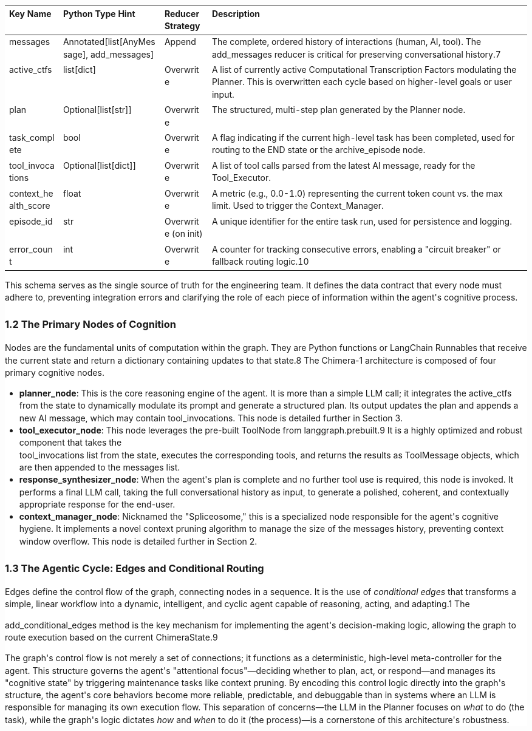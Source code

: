 | Key Name | Python Type Hint | Reducer Strategy | Description |
| :---- | :---- | :---- | :---- |
| messages | Annotated\[list\[AnyMessage\], add\_messages\] | Append | The complete, ordered history of interactions (human, AI, tool). The add\_messages reducer is critical for preserving conversational history.7 |
| active\_ctfs | list\[dict\] | Overwrite | A list of currently active Computational Transcription Factors modulating the Planner. This is overwritten each cycle based on higher-level goals or user input. |
| plan | Optional\[list\[str\]\] | Overwrite | The structured, multi-step plan generated by the Planner node. |
| task\_complete | bool | Overwrite | A flag indicating if the current high-level task has been completed, used for routing to the END state or the archive\_episode node. |
| tool\_invocations | Optional\[list\[dict\]\] | Overwrite | A list of tool calls parsed from the latest AI message, ready for the Tool\_Executor. |
| context\_health\_score | float | Overwrite | A metric (e.g., 0.0-1.0) representing the current token count vs. the max limit. Used to trigger the Context\_Manager. |
| episode\_id | str | Overwrite (on init) | A unique identifier for the entire task run, used for persistence and logging. |
| error\_count | int | Overwrite | A counter for tracking consecutive errors, enabling a "circuit breaker" or fallback routing logic.10 |

This schema serves as the single source of truth for the engineering team. It defines the data contract that every node must adhere to, preventing integration errors and clarifying the role of each piece of information within the agent's cognitive process.

### **1.2 The Primary Nodes of Cognition**

Nodes are the fundamental units of computation within the graph. They are Python functions or LangChain Runnables that receive the current state and return a dictionary containing updates to that state.8 The Chimera-1 architecture is composed of four primary cognitive nodes.

* **planner\_node**: This is the core reasoning engine of the agent. It is more than a simple LLM call; it integrates the active\_ctfs from the state to dynamically modulate its prompt and generate a structured plan. Its output updates the plan and appends a new AI message, which may contain tool\_invocations. This node is detailed further in Section 3\.  
* **tool\_executor\_node**: This node leverages the pre-built ToolNode from langgraph.prebuilt.9 It is a highly optimized and robust component that takes the  
  tool\_invocations list from the state, executes the corresponding tools, and returns the results as ToolMessage objects, which are then appended to the messages list.  
* **response\_synthesizer\_node**: When the agent's plan is complete and no further tool use is required, this node is invoked. It performs a final LLM call, taking the full conversational history as input, to generate a polished, coherent, and contextually appropriate response for the end-user.  
* **context\_manager\_node**: Nicknamed the "Spliceosome," this is a specialized node responsible for the agent's cognitive hygiene. It implements a novel context pruning algorithm to manage the size of the messages history, preventing context window overflow. This node is detailed further in Section 2\.

### **1.3 The Agentic Cycle: Edges and Conditional Routing**

Edges define the control flow of the graph, connecting nodes in a sequence. It is the use of *conditional edges* that transforms a simple, linear workflow into a dynamic, intelligent, and cyclic agent capable of reasoning, acting, and adapting.1 The

add\_conditional\_edges method is the key mechanism for implementing the agent's decision-making logic, allowing the graph to route execution based on the current ChimeraState.9

The graph's control flow is not merely a set of connections; it functions as a deterministic, high-level meta-controller for the agent. This structure governs the agent's "attentional focus"—deciding whether to plan, act, or respond—and manages its "cognitive state" by triggering maintenance tasks like context pruning. By encoding this control logic directly into the graph's structure, the agent's core behaviors become more reliable, predictable, and debuggable than in systems where an LLM is responsible for managing its own execution flow. This separation of concerns—the LLM in the Planner focuses on *what* to do (the task), while the graph's logic dictates *how* and *when* to do it (the process)—is a cornerstone of this architecture's robustness.
